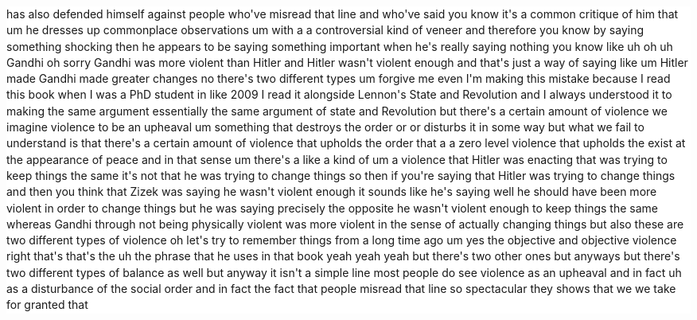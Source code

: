 has also defended himself against people
who've misread that line and who've said
you know it's a common critique of him
that
um he dresses up commonplace
observations
um with a a controversial kind of veneer
and therefore you know by saying
something shocking then he appears to be
saying something important when he's
really saying nothing you know like uh
oh uh Gandhi oh sorry Gandhi was more
violent than Hitler and Hitler wasn't
violent enough and that's just a way of
saying like
um Hitler made Gandhi made greater
changes no there's two different types
um forgive me even I'm making this
mistake because I read this book when I
was a PhD student in like 2009 I read it
alongside Lennon's State and Revolution
and I always understood it to making the
same argument essentially the same
argument of state and Revolution but
there's a certain amount of violence we
imagine violence to be an upheaval
um something that destroys the order or
or disturbs it in some way but what we
fail to understand is that there's a
certain amount of violence that upholds
the order that a a zero level violence
that upholds the exist at the appearance
of peace and in that sense
um there's a like a kind of
um a violence that Hitler was enacting
that was trying to keep things the same
it's not that he was trying to change
things so then if you're saying that
Hitler was trying to change things and
then you think that Zizek was saying he
wasn't violent enough it sounds like
he's saying well he should have been
more violent in order to change things
but he was saying precisely the opposite
he wasn't violent enough to keep things
the same whereas Gandhi through not
being physically violent was more
violent in the sense of actually
changing things but also these are two
different types of violence oh let's try
to remember things from a long time ago
um yes the objective and objective
violence right that's that's the uh the
phrase that he uses in that book
yeah yeah yeah but there's two other
ones but anyways but there's two
different types of balance as well but
anyway it isn't a simple line most
people do see violence as an upheaval
and in fact uh as a disturbance of the
social order and in fact the fact that
people misread that line so spectacular
they shows that we we take for granted
that